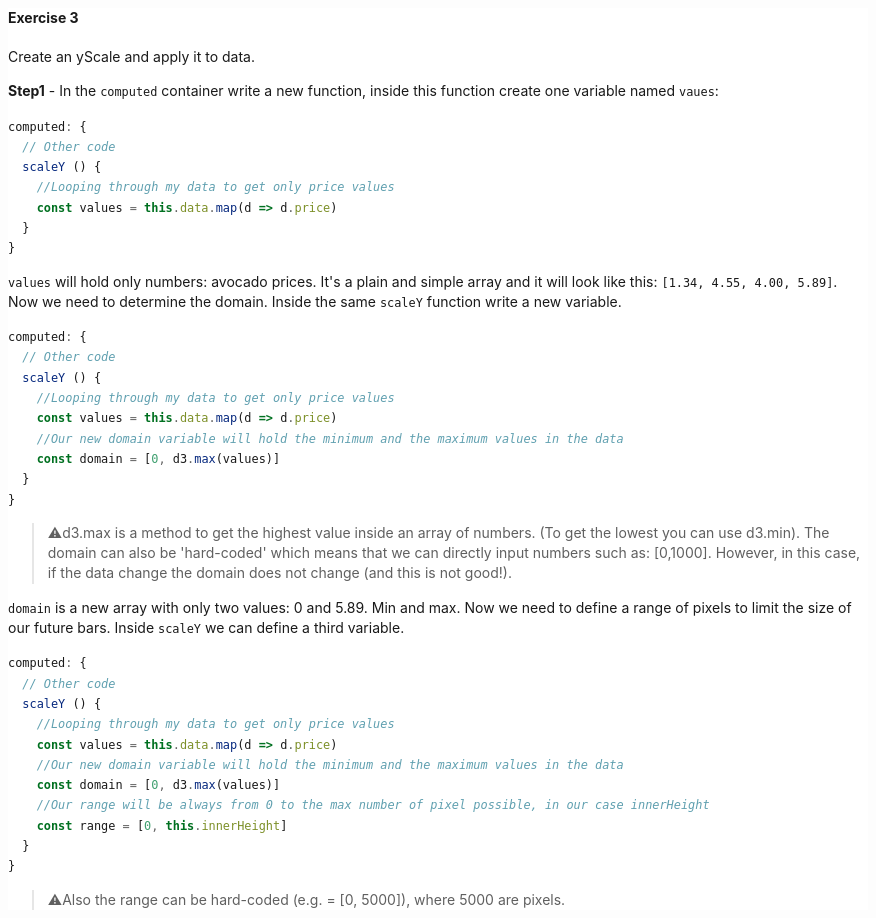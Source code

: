 
#### Exercise 3
Create an yScale and apply it to data.

**Step1** - In the `computed` container write a new function, inside this function create one variable named `vaues`:

```js
computed: {
  // Other code
  scaleY () {
    //Looping through my data to get only price values
    const values = this.data.map(d => d.price)    
  }
}
```

`values` will hold only numbers: avocado prices. It's a plain and simple array and it will look like this: `[1.34, 4.55, 4.00, 5.89]`. Now we need to determine the domain. Inside the same `scaleY` function write a new variable.

```js
computed: {
  // Other code
  scaleY () {
    //Looping through my data to get only price values
    const values = this.data.map(d => d.price)   
    //Our new domain variable will hold the minimum and the maximum values in the data
    const domain = [0, d3.max(values)]
  }
}
```
>⚠️d3.max is a method to get the highest value inside an array of numbers. (To get the lowest you can use d3.min). The domain can also be 'hard-coded' which means that we can directly input numbers such as: [0,1000].
However, in this case, if the data change the domain does not change (and this is not good!).

`domain` is a new array with only two values: 0 and 5.89. Min and max.
Now we need to define a range of pixels to limit the size of our future bars. Inside `scaleY` we can define a third variable.

```js
computed: {
  // Other code
  scaleY () {
    //Looping through my data to get only price values
    const values = this.data.map(d => d.price)   
    //Our new domain variable will hold the minimum and the maximum values in the data
    const domain = [0, d3.max(values)]
    //Our range will be always from 0 to the max number of pixel possible, in our case innerHeight
    const range = [0, this.innerHeight]
  }
}
```
>⚠️Also the range can be hard-coded (e.g. = [0, 5000]), where 5000 are pixels.
